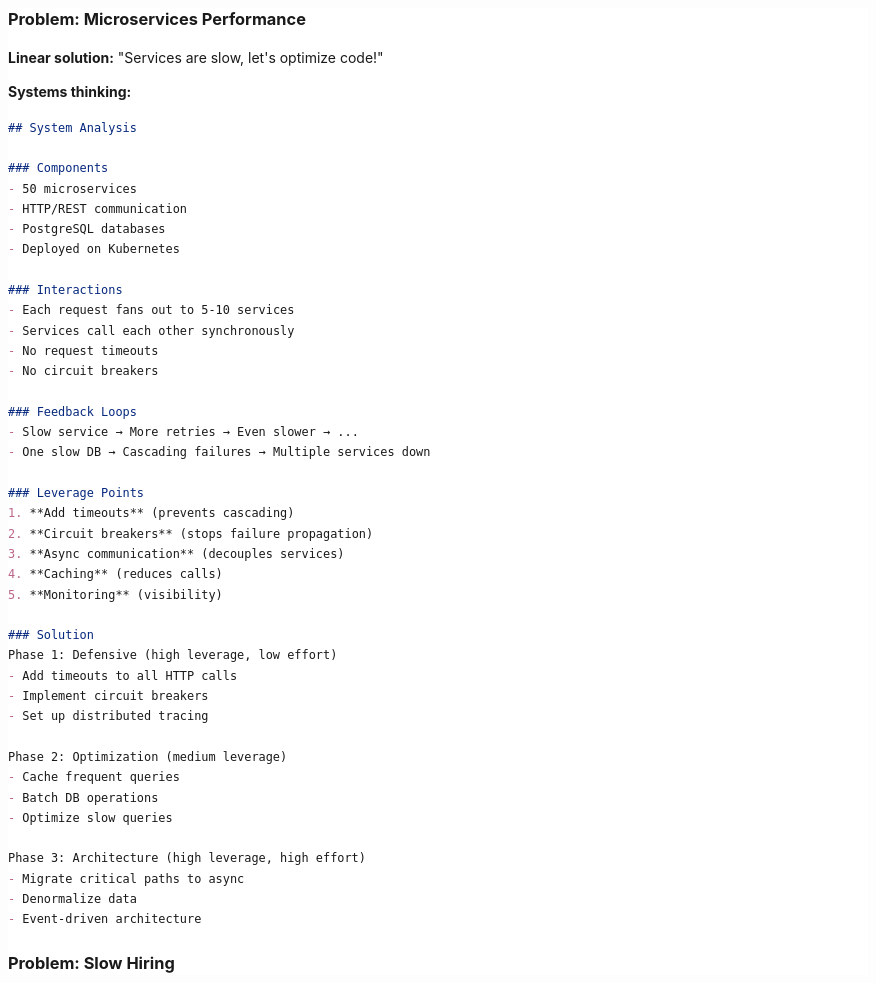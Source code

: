 ### Problem: Microservices Performance

**Linear solution:**
"Services are slow, let's optimize code!"

**Systems thinking:**

```markdown
## System Analysis

### Components
- 50 microservices
- HTTP/REST communication
- PostgreSQL databases
- Deployed on Kubernetes

### Interactions
- Each request fans out to 5-10 services
- Services call each other synchronously
- No request timeouts
- No circuit breakers

### Feedback Loops
- Slow service → More retries → Even slower → ...
- One slow DB → Cascading failures → Multiple services down

### Leverage Points
1. **Add timeouts** (prevents cascading)
2. **Circuit breakers** (stops failure propagation)
3. **Async communication** (decouples services)
4. **Caching** (reduces calls)
5. **Monitoring** (visibility)

### Solution
Phase 1: Defensive (high leverage, low effort)
- Add timeouts to all HTTP calls
- Implement circuit breakers
- Set up distributed tracing

Phase 2: Optimization (medium leverage)
- Cache frequent queries
- Batch DB operations
- Optimize slow queries

Phase 3: Architecture (high leverage, high effort)
- Migrate critical paths to async
- Denormalize data
- Event-driven architecture
```

### Problem: Slow Hiring
